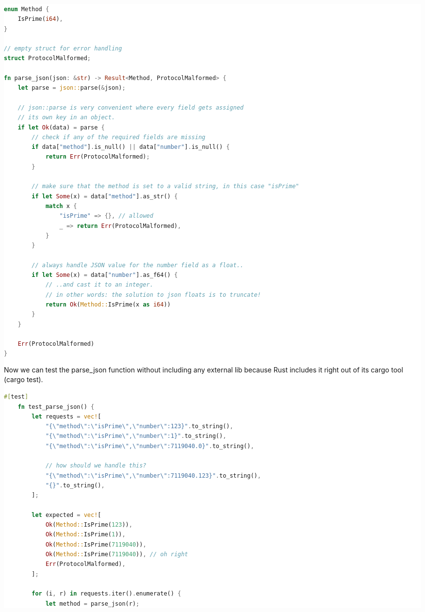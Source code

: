 ```rust
enum Method {
    IsPrime(i64),
}

// empty struct for error handling
struct ProtocolMalformed;

fn parse_json(json: &str) -> Result<Method, ProtocolMalformed> {
    let parse = json::parse(&json);
    
    // json::parse is very convenient where every field gets assigned
    // its own key in an object.
    if let Ok(data) = parse {
        // check if any of the required fields are missing
        if data["method"].is_null() || data["number"].is_null() {
            return Err(ProtocolMalformed);
        }

        // make sure that the method is set to a valid string, in this case "isPrime"
        if let Some(x) = data["method"].as_str() {
            match x {
                "isPrime" => {}, // allowed
                _ => return Err(ProtocolMalformed),
            }
        }
        
        // always handle JSON value for the number field as a float..
        if let Some(x) = data["number"].as_f64() {
            // ..and cast it to an integer.
            // in other words: the solution to json floats is to truncate!
            return Ok(Method::IsPrime(x as i64))
        } 
    }

    Err(ProtocolMalformed)
}
```

Now we can test the parse_json function without including any external lib because Rust includes it
right out of its cargo tool (cargo test).

```rust
#[test]
    fn test_parse_json() {
        let requests = vec![
            "{\"method\":\"isPrime\",\"number\":123}".to_string(),
            "{\"method\":\"isPrime\",\"number\":1}".to_string(),
            "{\"method\":\"isPrime\",\"number\":7119040.0}".to_string(),
			
            // how should we handle this?
            "{\"method\":\"isPrime\",\"number\":7119040.123}".to_string(), 
            "{}".to_string(),
        ];

        let expected = vec![
            Ok(Method::IsPrime(123)),
            Ok(Method::IsPrime(1)),
            Ok(Method::IsPrime(7119040)),
            Ok(Method::IsPrime(7119040)), // oh right
            Err(ProtocolMalformed),
        ];

        for (i, r) in requests.iter().enumerate() {
            let method = parse_json(r);
```